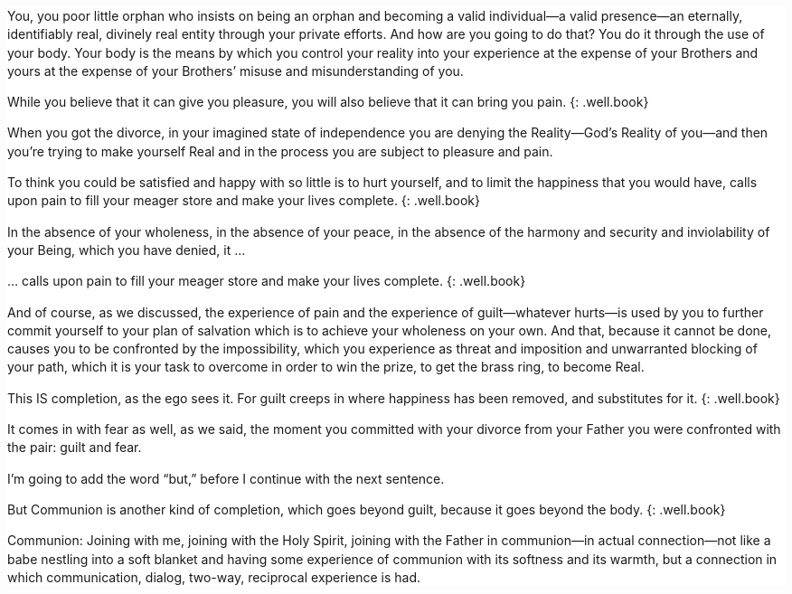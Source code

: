 You, you poor little orphan who insists on being an orphan and becoming
a valid individual&mdash;a valid presence&mdash;an eternally,
identifiably real, divinely real entity through your private efforts.
And how are you going to do that? You do it through the use of your
body. Your body is the means by which you control your reality into your
experience at the expense of your Brothers and yours at the expense of
your Brothers&rsquo; misuse and misunderstanding of you.

While you believe that it can give you pleasure, you will also believe
that it can bring you pain.
{: .well.book}

When you got the divorce, in your imagined state of independence you are
denying the Reality&mdash;God&rsquo;s Reality of you&mdash;and then
you&rsquo;re trying to make yourself Real and in the process you are
subject to pleasure and pain.

To think you could be satisfied and happy with so little is to hurt
yourself, and to limit the happiness that you would have, calls upon
pain to fill your meager store and make your lives complete.
{: .well.book}

In the absence of your wholeness, in the absence of your peace, in the
absence of the harmony and security and inviolability of your Being,
which you have denied, it &hellip;

&hellip; calls upon pain to fill your meager store and make your lives
complete.
{: .well.book}

And of course, as we discussed, the experience of pain and the
experience of guilt&mdash;whatever hurts&mdash;is used by you to further
commit yourself to your plan of salvation which is to achieve your
wholeness on your own. And that, because it cannot be done, causes you
to be confronted by the impossibility, which you experience as threat
and imposition and unwarranted blocking of your path, which it is your
task to overcome in order to win the prize, to get the brass ring, to
become Real.

This IS completion, as the ego sees it. For guilt creeps in where
happiness has been removed, and substitutes for it.
{: .well.book}

It comes in with fear as well, as we said, the moment you committed with
your divorce from your Father you were confronted with the pair: guilt
and fear.

I&rsquo;m going to add the word &ldquo;but,&rdquo; before I continue
with the next sentence.

But Communion is another kind of completion, which goes beyond guilt,
because it goes beyond the body.
{: .well.book}

Communion: Joining with me, joining with the Holy Spirit, joining with
the Father in communion&mdash;in actual connection&mdash;not like a babe
nestling into a soft blanket and having some experience of communion
with its softness and its warmth, but a connection in which
communication, dialog, two-way, reciprocal experience is had.
